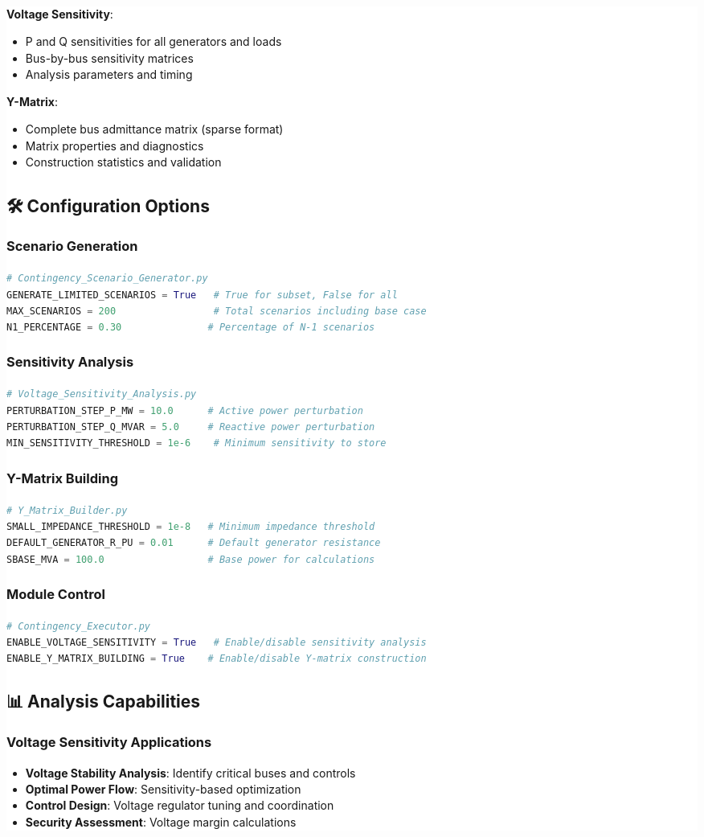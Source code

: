 **Voltage Sensitivity**:
- P and Q sensitivities for all generators and loads
- Bus-by-bus sensitivity matrices
- Analysis parameters and timing

**Y-Matrix**:
- Complete bus admittance matrix (sparse format)
- Matrix properties and diagnostics
- Construction statistics and validation

## 🛠️ Configuration Options

### Scenario Generation
```python
# Contingency_Scenario_Generator.py
GENERATE_LIMITED_SCENARIOS = True   # True for subset, False for all
MAX_SCENARIOS = 200                 # Total scenarios including base case
N1_PERCENTAGE = 0.30               # Percentage of N-1 scenarios
```

### Sensitivity Analysis
```python
# Voltage_Sensitivity_Analysis.py
PERTURBATION_STEP_P_MW = 10.0      # Active power perturbation
PERTURBATION_STEP_Q_MVAR = 5.0     # Reactive power perturbation
MIN_SENSITIVITY_THRESHOLD = 1e-6    # Minimum sensitivity to store
```

### Y-Matrix Building
```python
# Y_Matrix_Builder.py
SMALL_IMPEDANCE_THRESHOLD = 1e-8   # Minimum impedance threshold
DEFAULT_GENERATOR_R_PU = 0.01      # Default generator resistance
SBASE_MVA = 100.0                  # Base power for calculations
```

### Module Control
```python
# Contingency_Executor.py
ENABLE_VOLTAGE_SENSITIVITY = True   # Enable/disable sensitivity analysis
ENABLE_Y_MATRIX_BUILDING = True    # Enable/disable Y-matrix construction
```

## 📊 Analysis Capabilities

### Voltage Sensitivity Applications
- **Voltage Stability Analysis**: Identify critical buses and controls
- **Optimal Power Flow**: Sensitivity-based optimization
- **Control Design**: Voltage regulator tuning and coordination
- **Security Assessment**: Voltage margin calculations
